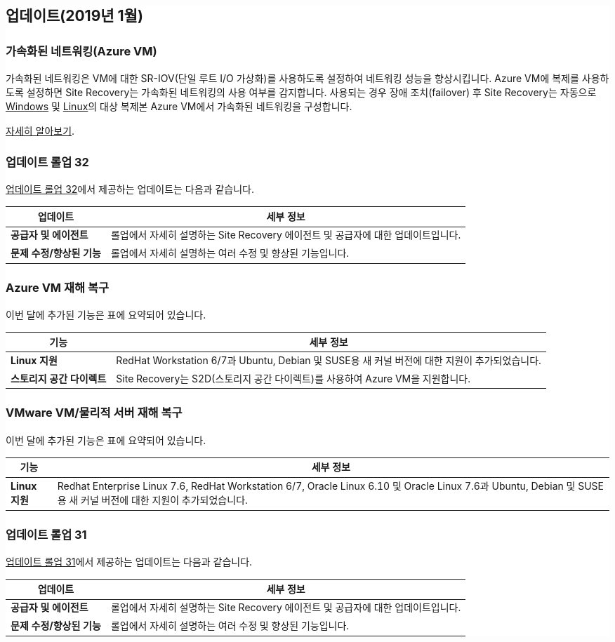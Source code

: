 
## <a name="updates-january-2019"></a>업데이트(2019년 1월)


### <a name="accelerated-networking-azure-vms"></a>가속화된 네트워킹(Azure VM)

가속화된 네트워킹은 VM에 대한 SR-IOV(단일 루트 I/O 가상화)를 사용하도록 설정하여 네트워킹 성능을 향상시킵니다. Azure VM에 복제를 사용하도록 설정하면 Site Recovery는 가속화된 네트워킹의 사용 여부를 감지합니다. 사용되는 경우 장애 조치(failover) 후 Site Recovery는 자동으로 [Windows](../virtual-network/create-vm-accelerated-networking-powershell.md#enable-accelerated-networking-on-existing-vms) 및 [Linux](../virtual-network/create-vm-accelerated-networking-cli.md#enable-accelerated-networking-on-existing-vms)의 대상 복제본 Azure VM에서 가속화된 네트워킹을 구성합니다.

[자세히 알아보기](azure-vm-disaster-recovery-with-accelerated-networking.md).

### <a name="update-rollup-32"></a>업데이트 롤업 32

[업데이트 롤업 32](https://support.microsoft.com/help/4485985/update-rollup-32-for-azure-site-recovery)에서 제공하는 업데이트는 다음과 같습니다.

**업데이트** | **세부 정보**
--- | ---
**공급자 및 에이전트** | 롤업에서 자세히 설명하는 Site Recovery 에이전트 및 공급자에 대한 업데이트입니다.
**문제 수정/향상된 기능** | 롤업에서 자세히 설명하는 여러 수정 및 향상된 기능입니다.

### <a name="azure-vm-disaster-recovery"></a>Azure VM 재해 복구

이번 달에 추가된 기능은 표에 요약되어 있습니다.

**기능** | **세부 정보**
--- | ---
**Linux 지원** | RedHat Workstation 6/7과 Ubuntu, Debian 및 SUSE용 새 커널 버전에 대한 지원이 추가되었습니다.
**스토리지 공간 다이렉트** | Site Recovery는 S2D(스토리지 공간 다이렉트)를 사용하여 Azure VM을 지원합니다.

### <a name="vmware-vmsphysical-servers-disaster-recovery"></a>VMware VM/물리적 서버 재해 복구

이번 달에 추가된 기능은 표에 요약되어 있습니다.

**기능** | **세부 정보**
--- | ---
**Linux 지원** | Redhat Enterprise Linux 7.6, RedHat Workstation 6/7, Oracle Linux 6.10 및 Oracle Linux 7.6과 Ubuntu, Debian 및 SUSE용 새 커널 버전에 대한 지원이 추가되었습니다.


### <a name="update-rollup-31"></a>업데이트 롤업 31

[업데이트 롤업 31](https://support.microsoft.com/help/4478871/update-rollup-31-for-azure-site-recovery)에서 제공하는 업데이트는 다음과 같습니다.

**업데이트** | **세부 정보**
--- | ---
**공급자 및 에이전트** | 롤업에서 자세히 설명하는 Site Recovery 에이전트 및 공급자에 대한 업데이트입니다.
**문제 수정/향상된 기능** | 롤업에서 자세히 설명하는 여러 수정 및 향상된 기능입니다.
